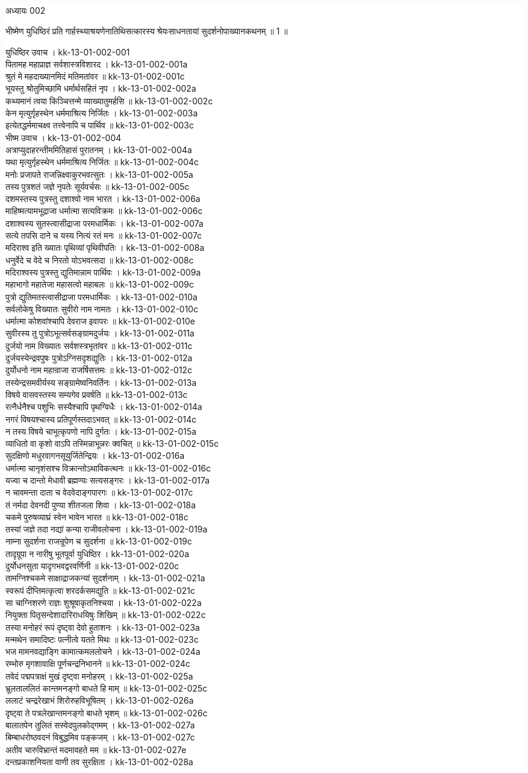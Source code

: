 अध्यायः 002

भीष्मेण युधिष्ठिरं प्रति गार्हस्थ्याश्रयणेनातिथिसत्कारस्य श्रेयःसाधनतायां सुदर्शनोपाख्यानकथनम् ॥ 1 ॥

युधिष्ठिर उवाच ।	kk-13-01-002-001  
पितामह महाप्राज्ञ सर्वशास्त्रविशारद ।	kk-13-01-002-001a  
श्रुतं मे महदाख्यानमिदं मतिमतांवर ॥	kk-13-01-002-001c  
भूयस्तु श्रोतुमिच्छामि धर्मार्थसहितं नृप ।	kk-13-01-002-002a  
कथ्यमानं त्वया किञ्चित्तन्मे व्याख्यातुमर्हसि ॥	kk-13-01-002-002c  
केन मृत्युर्गृहस्थेन धर्ममाश्रित्य निर्जितः ।	kk-13-01-002-003a  
इत्येतद्धर्ममाचक्ष्व तत्त्वेनापि च पार्थिव ॥	kk-13-01-002-003c  
भीष्म उवाच ।	kk-13-01-002-004  
अत्राप्युदाहरन्तीममितिहासं पुरातनम् ।	kk-13-01-002-004a  
यथा मृत्युर्गृहस्थेन धर्ममाश्रित्य निर्जितः ॥	kk-13-01-002-004c  
मनोः प्रजापते राजन्निक्ष्वाकुरभवत्सुतः ।	kk-13-01-002-005a  
तस्य पुत्रशतं जज्ञे नृपतेः सूर्यवर्चसः ॥	kk-13-01-002-005c  
दशमस्तस्य पुत्रस्तु दशाश्वो नाम भारत ।	kk-13-01-002-006a  
माहिष्मत्यामभूद्राजा धर्मात्मा सत्यविक्रमः ॥	kk-13-01-002-006c  
दशाश्वस्य सुतस्त्वासीद्राजा परमधार्मिकः ।	kk-13-01-002-007a  
सत्ये तपसि दाने च यस्य नित्यं रतं मनः ॥	kk-13-01-002-007c  
मदिराश्व इति ख्यातः पृथिव्यां पृथिवीपतिः ।	kk-13-01-002-008a  
धनुर्वेदे च वेदे च निरतो योऽभवत्सदा ॥	kk-13-01-002-008c  
मदिराश्वस्य पुत्रस्तु द्युतिमान्नाम पार्थिवः ।	kk-13-01-002-009a  
महाभागो महातेजा महासत्वो महाबलः ॥	kk-13-01-002-009c  
पुत्रो द्युतिमतस्त्वासीद्राजा परमधार्मिकः ।	kk-13-01-002-010a  
सर्वलोकेषु विख्यातः सुवीरो नाम नामतः ।	kk-13-01-002-010c  
धर्मात्मा कोशवांश्चापि देवराज इवापरः ॥	kk-13-01-002-010e  
सुवीरस्य तु पुत्रोऽभूत्सर्वसङ्ग्रामदुर्जयः ।	kk-13-01-002-011a  
दुर्जयो नाम विख्यातः सर्वशस्त्रभृतांवर ॥	kk-13-01-002-011c  
दुर्जयस्येन्द्रवपुषः पुत्रोऽग्निसदृशद्युतिः ।	kk-13-01-002-012a  
दुर्योधनो नाम महान्राजा राजर्षिसत्तमः ॥	kk-13-01-002-012c  
तस्येन्द्रसमवीर्यस्य सङ्ग्रामेष्वनिवर्तिनः ।	kk-13-01-002-013a  
विषये वासवस्तस्य सम्यगेव प्रवर्षति ॥	kk-13-01-002-013c  
रत्नैर्धनैश्च पशुभिः सस्यैश्चापि पृथग्विधैः ।	kk-13-01-002-014a  
नगरं विषयश्चास्य प्रतिपूर्णस्तदाऽभवत् ॥	kk-13-01-002-014c  
न तस्य विषये चाभूत्कृपणो नापि दुर्गतः ।	kk-13-01-002-015a  
व्याधितो वा कृशो वाऽपि तस्मिन्नाभून्नरः क्वचित् ॥	kk-13-01-002-015c  
सुदक्षिणो मधुरवागनसूयुर्जितेन्द्रियः ।	kk-13-01-002-016a  
धर्मात्मा चानृशंसश्च विक्रान्तोऽथाविकत्थनः ॥	kk-13-01-002-016c  
यज्वा च दान्तो मेधावी ब्रह्मण्यः सत्यसङ्गरः ।	kk-13-01-002-017a  
न चावमन्ता दाता च वेदवेदाङ्गपारगः ॥	kk-13-01-002-017c  
तं नर्मदा देवनदी पुण्या शीतजला शिवा ।	kk-13-01-002-018a  
चकमे पुरुषव्याघ्रं स्वेन भावेन भारत ॥	kk-13-01-002-018c  
तस्यां जज्ञे तदा नद्यां कन्या राजीवलोचना ।	kk-13-01-002-019a  
नाम्ना सुदर्शना राजन्रूपेण च सुदर्शना ॥	kk-13-01-002-019c  
तादृग्रूपा न नारीषु भूतपूर्वा युधिष्ठिर ।	kk-13-01-002-020a  
दुर्योधनसुता यादृगभवद्वरवर्णिनी ॥	kk-13-01-002-020c  
तामग्निश्चकमे साक्षाद्राजकन्यां सुदर्शनाम् ।	kk-13-01-002-021a  
स्वरूपं दीप्तिमत्कृत्वा शरदर्कसमद्युति ॥	kk-13-01-002-021c  
सा चाग्निशरणे राज्ञः शुश्रूषाकृतनिश्चया ।	kk-13-01-002-022a  
नियुक्ता पितृसन्देशादारिराधयिषुः शिखिम् ॥	kk-13-01-002-022c  
तस्या मनोहरं रूपं दृष्ट्वा देवो हुताशनः ।	kk-13-01-002-023a  
मन्मथेन समादिष्टः पत्नीत्वे यतते मिथः ॥	kk-13-01-002-023c  
भज मामनवद्याङ्गि कामात्कमललोचने ।	kk-13-01-002-024a  
रम्भोरु मृगशावाक्षि पूर्णचन्द्रनिभानने ॥	kk-13-01-002-024c  
तवेदं पद्मपत्राक्षं मुखं दृष्ट्वा मनोहरम् ।	kk-13-01-002-025a  
भ्रूलताललितं कान्तमनङ्गो बाधते हि माम् ॥	kk-13-01-002-025c  
ललाटं चन्द्ररेखाभं शिरोरुहविभूषितम् ।	kk-13-01-002-026a  
दृष्ट्वा ते पत्रलेखान्तमनङ्गो बाधते भृशम् ॥	kk-13-01-002-026c  
बालातपेन तुलितं सस्वेदपुलकोद्गमम् ।	kk-13-01-002-027a  
बिम्बाधरोष्ठवदनं विबुद्धमिव पङ्कजम् ।	kk-13-01-002-027c  
अतीव चारुविभ्रान्तं मदमावहते मम ॥	kk-13-01-002-027e  
दन्तप्रकाशनियता वाणी तव सुरक्षिता ।	kk-13-01-002-028a  